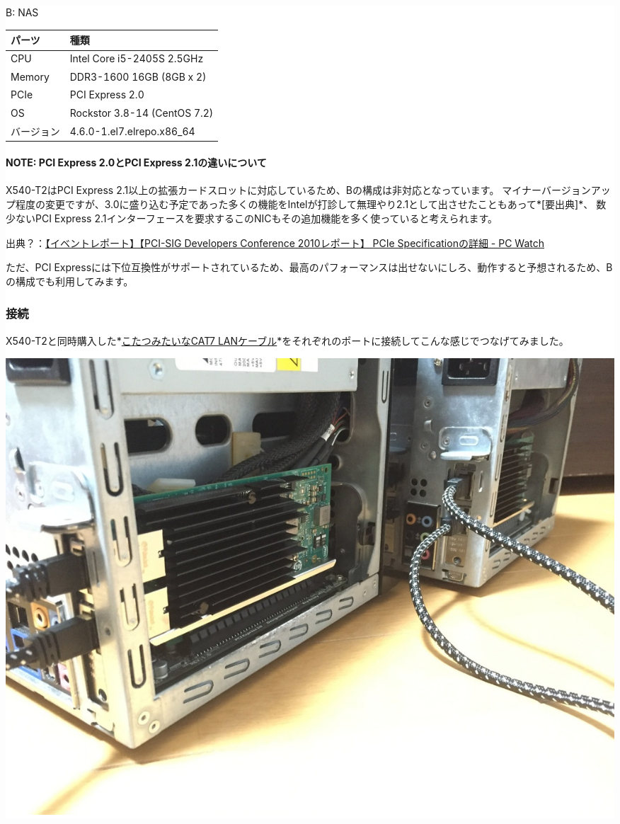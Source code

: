 B: NAS

| パーツ | 種類
|:------|:----
| CPU     | Intel Core i5-2405S 2.5GHz
| Memory  | DDR3-1600 16GB (8GB x 2)
| PCIe | PCI Express 2.0
| OS | Rockstor 3.8-14 (CentOS 7.2)
| バージョン | 4.6.0-1.el7.elrepo.x86_64

#### NOTE: PCI Express 2.0とPCI Express 2.1の違いについて

X540-T2はPCI Express 2.1以上の拡張カードスロットに対応しているため、Bの構成は非対応となっています。
マイナーバージョンアップ程度の変更ですが、3.0に盛り込む予定であった多くの機能をIntelが打診して無理やり2.1として出させたこともあって*[要出典]*、
数少ないPCI Express 2.1インターフェースを要求するこのNICもその追加機能を多く使っていると考えられます。

出典？：[【イベントレポート】【PCI-SIG Developers Conference 2010レポート】 PCIe Specificationの詳細 - PC Watch](http://pc.watch.impress.co.jp/docs/news/event/380216.html)

ただ、PCI Expressには下位互換性がサポートされているため、最高のパフォーマンスは出せないにしろ、動作すると予想されるため、Bの構成でも利用してみます。

### 接続

X540-T2と同時購入した*[こたつみたいなCAT7 LANケーブル](https://www.amazon.co.jp/gp/product/B00ID1S8ZW/ref=oh_aui_detailpage_o00_s00?ie=UTF8&tag=mzyy-22)*をそれぞれのポートに接続してこんな感じでつなげてみました。

![つなげた図](/assets/images/2016/07/06/connected.jpg)
